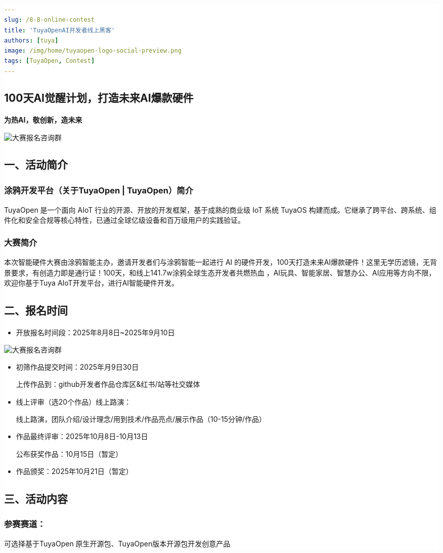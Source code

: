 ```yaml
---
slug: /8-8-online-contest
title: 'TuyaOpenAI开发者线上黑客'
authors: [tuya]
image: /img/home/tuyaopen-logo-social-preview.png
tags: [TuyaOpen, Contest]
---
```

## 100天AI觉醒计划，打造未来AI爆款硬件

**为热AI，敬创新，造未来**

![大赛报名咨询群](https://images.tuyacn.com/rms-static/783e0680-71dc-11f0-9f57-5d628208d2a7-1754385217256.jpg?tyName=WechatIMG259.jpg)

## 一、活动简介 

### 涂鸦开发平台（关于TuyaOpen | TuyaOpen）简介 

TuyaOpen 是一个面向 AIoT 行业的开源、开放的开发框架，基于成熟的商业级 IoT 系统 TuyaOS 构建而成。它继承了跨平台、跨系统、组件化和安全合规等核心特性，已通过全球亿级设备和百万级用户的实践验证。  

### 大赛简介 

本次智能硬件大赛由涂鸦智能主办，邀请开发者们与涂鸦智能一起进行 AI 的硬件开发，100天打造未来AI爆款硬件！这里无学历滤镜，无背景要求，有创造力即是通行证！100天，和线上141.7w涂鸦全球生态开发者共燃热血 ，AI玩具、智能家居、智慧办公、AI应用等方向不限，欢迎你基于Tuya AIoT开发平台，进行AI智能硬件开发。

## 二、报名时间 

- 开放报名时间段：2025年8月8日~2025年9月10日

<img src="https://images.tuyacn.com/rms-static/37198f30-6f89-11f0-9f57-5d628208d2a7-1754129557411.png?tyName=%E6%8A%A5%E5%90%8D%E5%92%A8%E8%AF%A2%E7%BE%A4.png" alt="大赛报名咨询群" width="300" />

- 初筛作品提交时间：2025年月9日30日

  上传作品到：github开发者作品仓库区&红书/站等社交媒体

- 线上评审（选20个作品）线上路演：

  线上路演，团队介绍/设计理念/用到技术/作品亮点/展示作品（10-15分钟/作品）

- 作品最终评审：2025年10月8日-10月13日

  公布获奖作品：10月15日（暂定）

- 作品颁奖：2025年10月21日（暂定）

## 三、活动内容 

### 参赛赛道：

可选择基于TuyaOpen 原生开源包、TuyaOpen版本开源包开发创意产品
